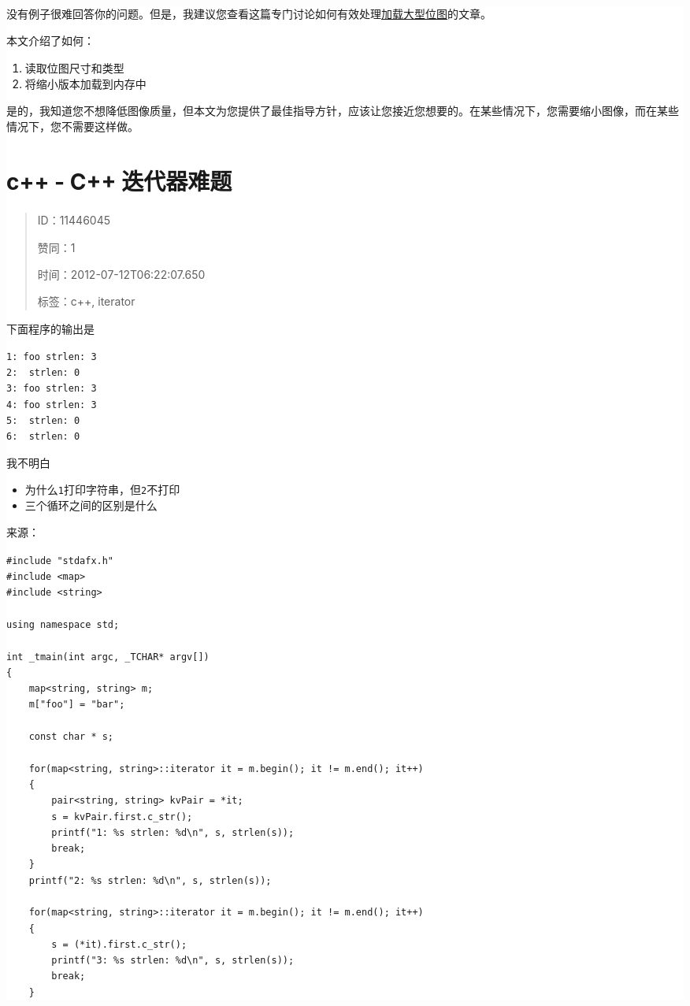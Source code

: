 没有例子很难回答你的问题。但是，我建议您查看这篇专门讨论如何有效处理[加载大型位图](http://developer.android.com/training/displaying-bitmaps/load-bitmap.html)的文章。

本文介绍了如何：

1.  读取位图尺寸和类型
2.  将缩小版本加载到内存中

是的，我知道您不想降低图像质量，但本文为您提供了最佳指导方针，应该让您接近您想要的。在某些情况下，您需要缩小图像，而在某些情况下，您不需要这样做。

# c++ - C++ 迭代器难题

> ID：11446045
> 
> 赞同：1
> 
> 时间：2012-07-12T06:22:07.650
> 
> 标签：c++, iterator

下面程序的输出是

```
1: foo strlen: 3
2:  strlen: 0
3: foo strlen: 3
4: foo strlen: 3
5:  strlen: 0
6:  strlen: 0 
```

我不明白

*   为什么`1`打印字符串，但`2`不打印
*   三个循环之间的区别是什么

来源：

```
#include "stdafx.h"
#include <map>
#include <string>

using namespace std;

int _tmain(int argc, _TCHAR* argv[])
{
    map<string, string> m;
    m["foo"] = "bar";

    const char * s;

    for(map<string, string>::iterator it = m.begin(); it != m.end(); it++)
    {
        pair<string, string> kvPair = *it;
        s = kvPair.first.c_str();
        printf("1: %s strlen: %d\n", s, strlen(s));
        break;
    }
    printf("2: %s strlen: %d\n", s, strlen(s));

    for(map<string, string>::iterator it = m.begin(); it != m.end(); it++)
    {
        s = (*it).first.c_str();
        printf("3: %s strlen: %d\n", s, strlen(s));
        break;
    }
```